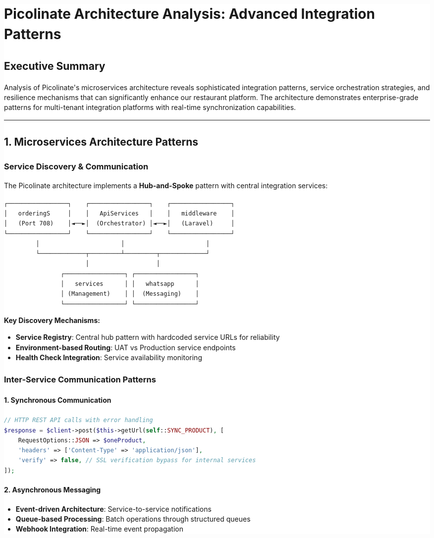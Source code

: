 # Picolinate Architecture Analysis: Advanced Integration Patterns

## Executive Summary

Analysis of Picolinate's microservices architecture reveals sophisticated integration patterns, service orchestration strategies, and resilience mechanisms that can significantly enhance our restaurant platform. The architecture demonstrates enterprise-grade patterns for multi-tenant integration platforms with real-time synchronization capabilities.

---

## 1. Microservices Architecture Patterns

### Service Discovery & Communication
The Picolinate architecture implements a **Hub-and-Spoke** pattern with central integration services:

```
┌─────────────────┐    ┌─────────────────┐    ┌─────────────────┐
│   orderingS     │    │   ApiServices   │    │   middleware    │
│   (Port 708)    │◄──►│  (Orchestrator) │◄──►│   (Laravel)     │
└─────────────────┘    └─────────────────┘    └─────────────────┘
         │                       │                       │
         └─────────────┬─────────┴─────────┬─────────────┘
                       │                   │
                ┌─────────────────┐ ┌─────────────────┐
                │   services      │ │   whatsapp      │
                │ (Management)    │ │  (Messaging)    │
                └─────────────────┘ └─────────────────┘
```

**Key Discovery Mechanisms:**
- **Service Registry**: Central hub pattern with hardcoded service URLs for reliability
- **Environment-based Routing**: UAT vs Production service endpoints
- **Health Check Integration**: Service availability monitoring

### Inter-Service Communication Patterns

#### 1. **Synchronous Communication**
```php
// HTTP REST API calls with error handling
$response = $client->post($this->getUrl(self::SYNC_PRODUCT), [
    RequestOptions::JSON => $oneProduct,
    'headers' => ['Content-Type' => 'application/json'],
    'verify' => false, // SSL verification bypass for internal services
]);
```

#### 2. **Asynchronous Messaging**
- **Event-driven Architecture**: Service-to-service notifications
- **Queue-based Processing**: Batch operations through structured queues
- **Webhook Integration**: Real-time event propagation

